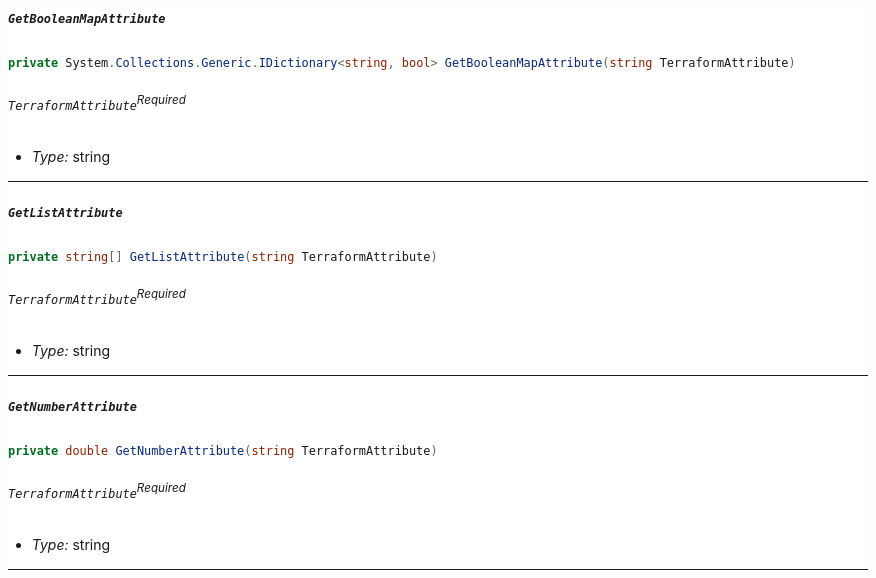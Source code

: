 ##### `GetBooleanMapAttribute` <a name="GetBooleanMapAttribute" id="@cdktf/provider-gitlab.dataGitlabInstanceDeployKeys.DataGitlabInstanceDeployKeysDeployKeysProjectsWithWriteAccessOutputReference.getBooleanMapAttribute"></a>

```csharp
private System.Collections.Generic.IDictionary<string, bool> GetBooleanMapAttribute(string TerraformAttribute)
```

###### `TerraformAttribute`<sup>Required</sup> <a name="TerraformAttribute" id="@cdktf/provider-gitlab.dataGitlabInstanceDeployKeys.DataGitlabInstanceDeployKeysDeployKeysProjectsWithWriteAccessOutputReference.getBooleanMapAttribute.parameter.terraformAttribute"></a>

- *Type:* string

---

##### `GetListAttribute` <a name="GetListAttribute" id="@cdktf/provider-gitlab.dataGitlabInstanceDeployKeys.DataGitlabInstanceDeployKeysDeployKeysProjectsWithWriteAccessOutputReference.getListAttribute"></a>

```csharp
private string[] GetListAttribute(string TerraformAttribute)
```

###### `TerraformAttribute`<sup>Required</sup> <a name="TerraformAttribute" id="@cdktf/provider-gitlab.dataGitlabInstanceDeployKeys.DataGitlabInstanceDeployKeysDeployKeysProjectsWithWriteAccessOutputReference.getListAttribute.parameter.terraformAttribute"></a>

- *Type:* string

---

##### `GetNumberAttribute` <a name="GetNumberAttribute" id="@cdktf/provider-gitlab.dataGitlabInstanceDeployKeys.DataGitlabInstanceDeployKeysDeployKeysProjectsWithWriteAccessOutputReference.getNumberAttribute"></a>

```csharp
private double GetNumberAttribute(string TerraformAttribute)
```

###### `TerraformAttribute`<sup>Required</sup> <a name="TerraformAttribute" id="@cdktf/provider-gitlab.dataGitlabInstanceDeployKeys.DataGitlabInstanceDeployKeysDeployKeysProjectsWithWriteAccessOutputReference.getNumberAttribute.parameter.terraformAttribute"></a>

- *Type:* string

---
